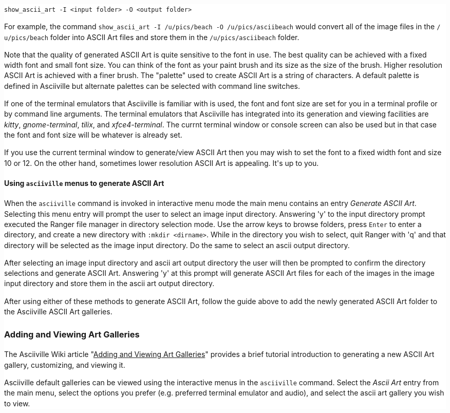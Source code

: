 `show_ascii_art -I <input folder> -O <output folder>`

For example, the command `show_ascii_art -I /u/pics/beach -O /u/pics/asciibeach`
would convert all of the image files  in the `/u/pics/beach` folder into
ASCII Art files and store them in the `/u/pics/asciibeach` folder.

Note that the quality of generated ASCII Art is quite sensitive to the
font in use. The best quality can be achieved with a fixed width font and
small font size. You can think of the font as your paint brush and its size
as the size of the brush. Higher resolution ASCII Art is achieved with a
finer brush. The "palette" used to create ASCII Art is a string of characters.
A default palette is defined in Asciiville but alternate palettes can be
selected with command line switches.

If one of the terminal emulators that Asciiville is familiar with is used,
the font and font size are set for you in a terminal profile or by command
line arguments. The terminal emulators that Asciiville has integrated into
its generation and viewing facilities are *kitty*, *gnome-terminal*, *tilix*,
and *xfce4-terminal*. The currnt terminal window or console screen can also be
used but in that case the font and font size will be whatever is already set.

If you use the current terminal window to generate/view ASCII Art then you
may wish to set the font to a fixed width font and size 10 or 12. On the
other hand, sometimes lower resolution ASCII Art is appealing. It's up to you.

#### Using `asciiville` menus to generate ASCII Art

When the `asciiville` command is invoked in interactive menu mode the main
menu contains an entry *Generate ASCII Art*. Selecting this menu entry will
prompt the user to select an image input directory. Answering 'y' to the
input directory prompt executed the Ranger file manager in directory selection
mode. Use the arrow keys to browse folders, press `Enter` to enter a directory,
and create a new directory with `:mkdir <dirname>`. While in the directory you
wish to select, quit Ranger with 'q' and that directory will be selected as
the image input directory. Do the same to select an ascii output directory.

After selecting an image input directory and ascii art output directory
the user will then be prompted to confirm the directory selections and
generate ASCII Art. Answering 'y' at this prompt will generate ASCII Art
files for each of the images in the image input directory and store them
in the ascii art output directory.

After using either of these methods to generate ASCII Art, follow the guide
above to add the newly generated ASCII Art folder to the Asciiville ASCII
Art galleries.

### Adding and Viewing Art Galleries

The Asciiville Wiki article
"[Adding and Viewing Art Galleries](https://github.com/doctorfree/Asciiville/wiki/Adding-Art-Galleries)"
provides a brief tutorial introduction to generating a new ASCII Art
gallery, customizing, and viewing it.

Asciiville default galleries can be viewed using the interactive menus
in the `asciiville` command. Select the *Ascii Art* entry from
the main menu, select the options you prefer (e.g. preferred terminal
emulator and audio), and select the ascii art gallery you wish to view.
